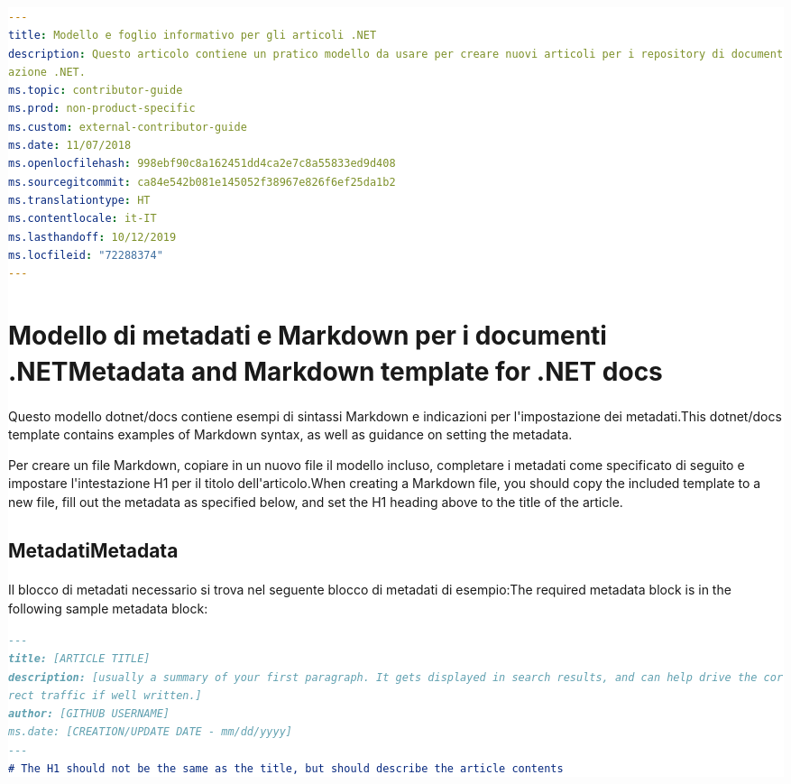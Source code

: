 ```yaml
---
title: Modello e foglio informativo per gli articoli .NET
description: Questo articolo contiene un pratico modello da usare per creare nuovi articoli per i repository di documentazione .NET.
ms.topic: contributor-guide
ms.prod: non-product-specific
ms.custom: external-contributor-guide
ms.date: 11/07/2018
ms.openlocfilehash: 998ebf90c8a162451dd4ca2e7c8a55833ed9d408
ms.sourcegitcommit: ca84e542b081e145052f38967e826f6ef25da1b2
ms.translationtype: HT
ms.contentlocale: it-IT
ms.lasthandoff: 10/12/2019
ms.locfileid: "72288374"
---
```

# <a name="metadata-and-markdown-template-for-net-docs"></a><span data-ttu-id="f3e8f-103">Modello di metadati e Markdown per i documenti .NET</span><span class="sxs-lookup"><span data-stu-id="f3e8f-103">Metadata and Markdown template for .NET docs</span></span>

<span data-ttu-id="f3e8f-104">Questo modello dotnet/docs contiene esempi di sintassi Markdown e indicazioni per l'impostazione dei metadati.</span><span class="sxs-lookup"><span data-stu-id="f3e8f-104">This dotnet/docs template contains examples of Markdown syntax, as well as guidance on setting the metadata.</span></span>

<span data-ttu-id="f3e8f-105">Per creare un file Markdown, copiare in un nuovo file il modello incluso, completare i metadati come specificato di seguito e impostare l'intestazione H1 per il titolo dell'articolo.</span><span class="sxs-lookup"><span data-stu-id="f3e8f-105">When creating a Markdown file, you should copy the included template to a new file, fill out the metadata as specified below, and set the H1 heading above to the title of the article.</span></span>

## <a name="metadata"></a><span data-ttu-id="f3e8f-106">Metadati</span><span class="sxs-lookup"><span data-stu-id="f3e8f-106">Metadata</span></span>

<span data-ttu-id="f3e8f-107">Il blocco di metadati necessario si trova nel seguente blocco di metadati di esempio:</span><span class="sxs-lookup"><span data-stu-id="f3e8f-107">The required metadata block is in the following sample metadata block:</span></span>

```markdown
---
title: [ARTICLE TITLE]
description: [usually a summary of your first paragraph. It gets displayed in search results, and can help drive the correct traffic if well written.]
author: [GITHUB USERNAME]
ms.date: [CREATION/UPDATE DATE - mm/dd/yyyy]
---
# The H1 should not be the same as the title, but should describe the article contents
```
